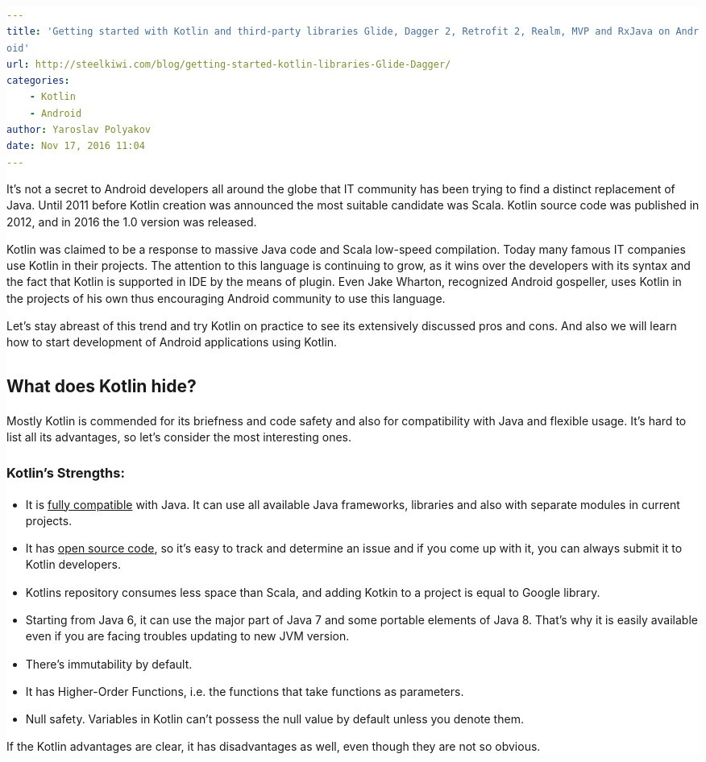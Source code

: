 ```yaml
---
title: 'Getting started with Kotlin and third-party libraries Glide, Dagger 2, Retrofit 2, Realm, MVP and RxJava on Android'
url: http://steelkiwi.com/blog/getting-started-kotlin-libraries-Glide-Dagger/
categories:
    - Kotlin
    - Android
author: Yaroslav Polyakov
date: Nov 17, 2016 11:04
---
```

It’s not a secret to Android developers all around the globe that IT community has been trying to find a distinct replacement of Java. Until 2011 before Kotlin creation was announced the most suitable candidate was Scala. Kotlin source code was published in 2012, and in 2016 the 1.0 version was released.

Kotlin was claimed to be a response to massive Java code and Scala low-speed compilation. Today many famous IT companies use Kotlin in their projects. The attention to this language is continuing to grow, as it wins over the developers with its syntax and the fact that Kotlin is supported in IDE by the means of plugin. Even Jake Wharton, recognized Android gospeller, uses Kotlin in the projects of his own thus encouraging Android community to use this language.

Let’s stay abreast of this trend and try Kotlin on practice to see its extensively discussed pros and cons. And also we will learn how to start development of Android applications using Kotlin.

## What does Kotlin hide?

Mostly Kotlin is commended for its briefness and code safety and also for compatibility with Java and flexible usage. It’s hard to list all its advantages, so let’s consider the most interesting ones.

### Kotlin’s Strengths:

* It is [fully compatible](https://github.com/steelkiwi/Getting-started-with-Kotlin/blob/master/app/src/main/java/com/ktoi/toi/model/NewsResponse.java#L12) with Java. It can use all available Java frameworks, libraries and also with separate modules in current projects.

* It has [open source code](https://kotlinlang.org/), so it’s easy to track and determine an issue and if you come up with it, you can always submit it to Kotlin developers.

* Kotlins repository consumes less space than Scala, and adding Kotkin to a project is equal to Google library.

* Starting from Java 6, it can use the major part of Java 7 and some portable elements of Java 8\. That’s why it is easily available even if you are facing troubles updating to new JVM version.

* There’s immutability by default.

* It has Higher-Order Functions, i.e. the functions that take functions as parameters.

* Null safety. Variables in Kotlin can’t possess the null value by default unless you denote them.

If the Kotlin advantages are clear, it has disadvantages as well, even though they are not so obvious.
